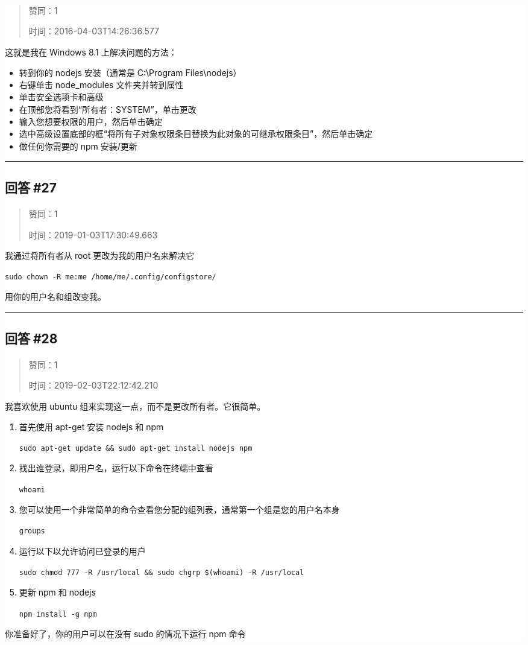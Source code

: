 > 赞同：1
> 
> 时间：2016-04-03T14:26:36.577

这就是我在 Windows 8.1 上解决问题的方法：

*   转到你的 nodejs 安装（通常是 C:\Program Files\nodejs）
*   右键单击 node_modules 文件夹并转到属性
*   单击安全选项卡和高级
*   在顶部您将看到“所有者：SYSTEM”，单击更改
*   输入您想要权限的用户，然后单击确定
*   选中高级设置底部的框“将所有子对象权限条目替换为此对象的可继承权限条目”，然后单击确定
*   做任何你需要的 npm 安装/更新

* * *

## 回答 #27

> 赞同：1
> 
> 时间：2019-01-03T17:30:49.663

我通过将所有者从 root 更改为我的用户名来解决它

`sudo chown -R me:me /home/me/.config/configstore/`

用你的用户名和组改变我。

* * *

## 回答 #28

> 赞同：1
> 
> 时间：2019-02-03T22:12:42.210

我喜欢使用 ubuntu 组来实现这一点，而不是更改所有者。它很简单。

1.  首先使用 apt-get 安装 nodejs 和 npm

    `sudo apt-get update && sudo apt-get install nodejs npm`

2.  找出谁登录，即用户名，运行以下命令在终端中查看

    `whoami`

3.  您可以使用一个非常简单的命令查看您分配的组列表，通常第一个组是您的用户名本身

    `groups`

4.  运行以下以允许访问已登录的用户

    `sudo chmod 777 -R /usr/local && sudo chgrp $(whoami) -R /usr/local`

5.  更新 npm 和 nodejs

    `npm install -g npm`

你准备好了，你的用户可以在没有 sudo 的情况下运行 npm 命令
